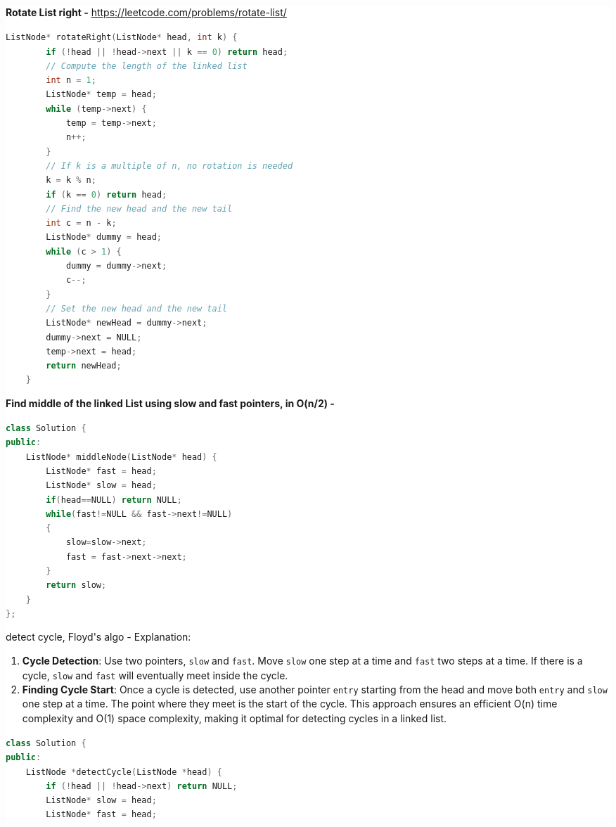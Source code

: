 **Rotate List right -** 
https://leetcode.com/problems/rotate-list/
```C++
ListNode* rotateRight(ListNode* head, int k) {
        if (!head || !head->next || k == 0) return head;
        // Compute the length of the linked list
        int n = 1;
        ListNode* temp = head;
        while (temp->next) {
            temp = temp->next;
            n++;
        }
        // If k is a multiple of n, no rotation is needed
        k = k % n;
        if (k == 0) return head;
        // Find the new head and the new tail
        int c = n - k;
        ListNode* dummy = head;
        while (c > 1) {
            dummy = dummy->next;
            c--;
        }
        // Set the new head and the new tail
        ListNode* newHead = dummy->next;
        dummy->next = NULL;
        temp->next = head;
        return newHead;
    }
```

**Find middle of the linked List using slow and fast pointers, in O(n/2) -** 
```C++
class Solution {
public:
    ListNode* middleNode(ListNode* head) {
        ListNode* fast = head;
        ListNode* slow = head;
        if(head==NULL) return NULL;
        while(fast!=NULL && fast->next!=NULL)
        {
            slow=slow->next;
            fast = fast->next->next;
        }
        return slow;
    }
};
```

detect cycle, Floyd's algo - 
Explanation:
1. **Cycle Detection**: Use two pointers, `slow` and `fast`. Move `slow` one step at a time and `fast` two steps at a time. If there is a cycle, `slow` and `fast` will eventually meet inside the cycle.
2. **Finding Cycle Start**: Once a cycle is detected, use another pointer `entry` starting from the head and move both `entry` and `slow` one step at a time. The point where they meet is the start of the cycle.
This approach ensures an efficient O(n) time complexity and O(1) space complexity, making it optimal for detecting cycles in a linked list.
```C++
class Solution {
public:
    ListNode *detectCycle(ListNode *head) {
        if (!head || !head->next) return NULL;
        ListNode* slow = head;
        ListNode* fast = head;
```